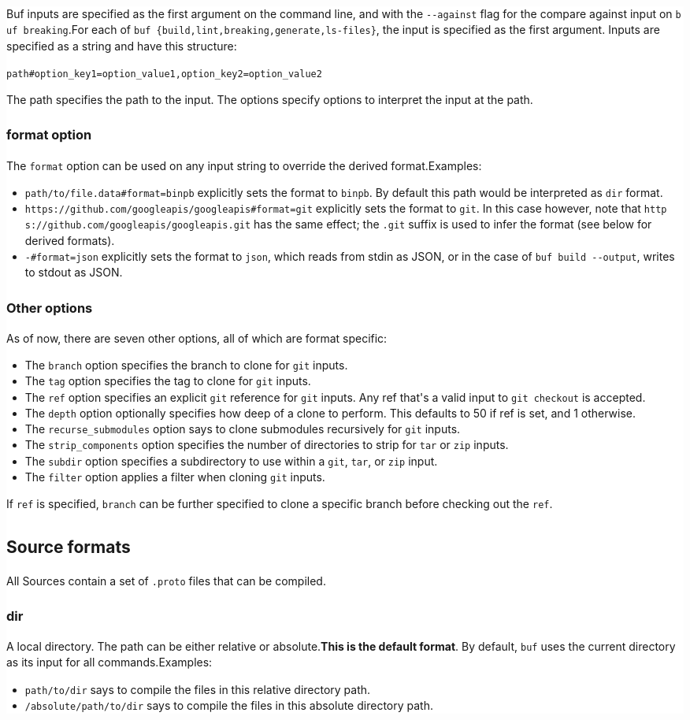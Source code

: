 Buf inputs are specified as the first argument on the command line, and with the `--against` flag for the compare against input on `buf breaking`.For each of `buf {build,lint,breaking,generate,ls-files}`, the input is specified as the first argument. Inputs are specified as a string and have this structure:

```text
path#option_key1=option_value1,option_key2=option_value2
```

The path specifies the path to the input. The options specify options to interpret the input at the path.

### format option

The `format` option can be used on any input string to override the derived format.Examples:

- `path/to/file.data#format=binpb` explicitly sets the format to `binpb`. By default this path would be interpreted as `dir` format.
- `https://github.com/googleapis/googleapis#format=git` explicitly sets the format to `git`. In this case however, note that `https://github.com/googleapis/googleapis.git` has the same effect; the `.git` suffix is used to infer the format (see below for derived formats).
- `-#format=json` explicitly sets the format to `json`, which reads from stdin as JSON, or in the case of `buf build --output`, writes to stdout as JSON.

### Other options

As of now, there are seven other options, all of which are format specific:

- The `branch` option specifies the branch to clone for `git` inputs.
- The `tag` option specifies the tag to clone for `git` inputs.
- The `ref` option specifies an explicit `git` reference for `git` inputs. Any ref that's a valid input to `git checkout` is accepted.
- The `depth` option optionally specifies how deep of a clone to perform. This defaults to 50 if ref is set, and 1 otherwise.
- The `recurse_submodules` option says to clone submodules recursively for `git` inputs.
- The `strip_components` option specifies the number of directories to strip for `tar` or `zip` inputs.
- The `subdir` option specifies a subdirectory to use within a `git`, `tar`, or `zip` input.
- The `filter` option applies a filter when cloning `git` inputs.

If `ref` is specified, `branch` can be further specified to clone a specific branch before checking out the `ref`.

## Source formats

All Sources contain a set of `.proto` files that can be compiled.

### dir

A local directory. The path can be either relative or absolute.**This is the default format**. By default, `buf` uses the current directory as its input for all commands.Examples:

- `path/to/dir` says to compile the files in this relative directory path.
- `/absolute/path/to/dir` says to compile the files in this absolute directory path.
